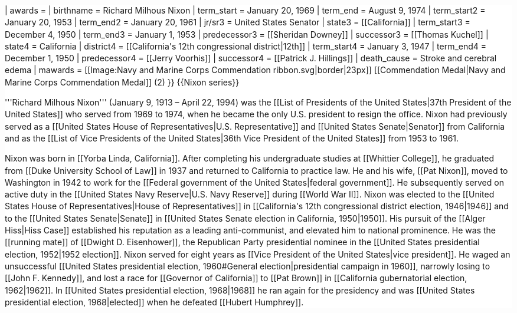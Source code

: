 | awards        =
| birthname     = Richard Milhous Nixon
| term_start    = January 20, 1969
| term_end      = August 9, 1974
| term_start2   = January 20, 1953
| term_end2     = January 20, 1961
| jr/sr3        = United States Senator
| state3        = [[California]]
| term_start3   = December 4, 1950
| term_end3     = January 1, 1953
| predecessor3  = [[Sheridan Downey]]
| successor3    = [[Thomas Kuchel]]
| state4        = California
| district4     = [[California's 12th congressional district|12th]]
| term_start4   = January 3, 1947
| term_end4     = December 1, 1950
| predecessor4  = [[Jerry Voorhis]]
| successor4    = [[Patrick J. Hillings]]
| death_cause   = Stroke and cerebral edema
| mawards = [[Image:Navy and Marine Corps Commendation ribbon.svg|border|23px]] [[Commendation Medal|Navy and Marine Corps Commendation Medal]] (2)
}}
{{Nixon series}}

'''Richard Milhous Nixon''' (January 9, 1913&nbsp;– April 22, 1994) was the [[List of Presidents of the United States|37th President of the United States]] who served from 1969 to 1974, when he became the only U.S. president to resign the office. Nixon had previously served as a [[United States House of Representatives|U.S. Representative]] and [[United States Senate|Senator]] from California and as the [[List of Vice Presidents of the United States|36th Vice President of the United States]] from 1953 to 1961.

Nixon was born in [[Yorba Linda, California]]. After completing his undergraduate studies at [[Whittier College]], he graduated from [[Duke University School of Law]] in 1937 and returned to California to practice law. He and his wife, [[Pat Nixon]], moved to Washington in 1942 to work for the [[Federal government of the United States|federal government]]. He subsequently served on active duty in the [[United States Navy Reserve|U.S. Navy Reserve]] during [[World War II]]. Nixon was elected to the [[United States House of Representatives|House of Representatives]] in [[California's 12th congressional district election, 1946|1946]] and to the [[United States Senate|Senate]] in [[United States Senate election in California, 1950|1950]]. His pursuit of the [[Alger Hiss|Hiss Case]] established his reputation as a leading anti-communist, and elevated him to national prominence. He was the [[running mate]] of [[Dwight D. Eisenhower]], the Republican Party presidential nominee in the [[United States presidential election, 1952|1952 election]]. Nixon served for eight years as [[Vice President of the United States|vice president]]. He waged an unsuccessful [[United States presidential election, 1960#General election|presidential campaign in 1960]], narrowly losing to [[John F. Kennedy]], and lost a race for [[Governor of California]] to [[Pat Brown]] in [[California gubernatorial election, 1962|1962]]. In [[United States presidential election, 1968|1968]] he ran again for the presidency and was [[United States presidential election, 1968|elected]] when he defeated [[Hubert Humphrey]].
